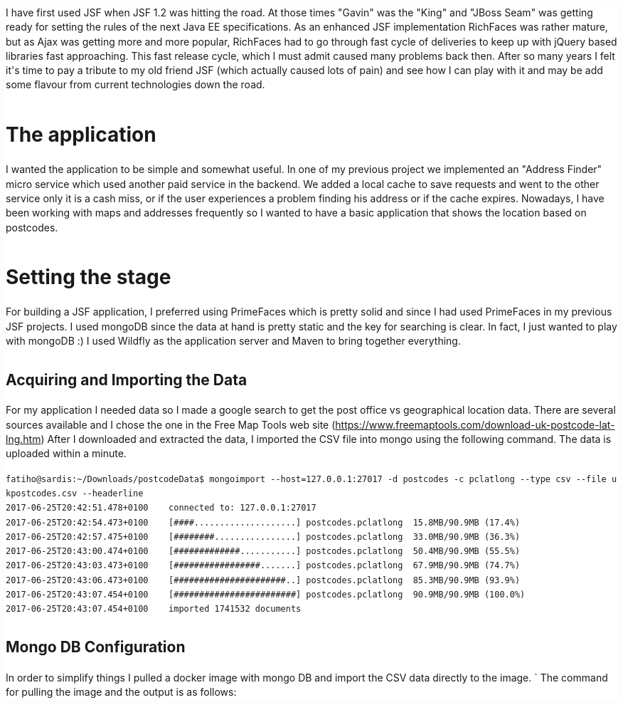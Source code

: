 I have first used JSF when JSF 1.2 was hitting the road. At those times "Gavin" was the "King" and "JBoss Seam" 
was getting ready for setting the rules of the next Java EE specifications. 
As an enhanced JSF implementation RichFaces was rather mature, but as Ajax was getting more and more popular, 
RichFaces had to go through fast cycle of deliveries to keep up with jQuery based libraries fast approaching. 
This fast release cycle, which I must admit caused many problems back then. 
After so many years I felt it's time to pay a tribute to my old friend JSF (which actually caused lots of pain) 
and see how I can play with it and may be add some flavour from current technologies down the road.


# The application
I wanted the application to be simple and somewhat useful. In one of my previous project we implemented an 
"Address Finder" micro service which used another paid service in the backend. We added a local cache to save 
requests and went to the other service only it is a cash miss, or if the user experiences a problem finding 
his address or if the cache expires. Nowadays, I have been working with maps and addresses frequently so I 
wanted to have a basic application that shows the location based on postcodes.

# Setting the stage
For building a JSF application, I preferred using PrimeFaces which is pretty solid and since I had used PrimeFaces in my previous JSF projects.
I used mongoDB since the data at hand is pretty static and the key for searching is clear. In fact, I just wanted to play with mongoDB :) 
I used Wildfly as the application server and Maven to bring together everything.

## Acquiring and Importing the Data
For my application I needed data so I made a google search to get the post office vs geographical location data. There are several sources available and I chose the one in the Free Map Tools web site (https://www.freemaptools.com/download-uk-postcode-lat-lng.htm)
After I downloaded and extracted the data, I imported the CSV file into mongo using the following command. The data is uploaded within a minute.

```
fatiho@sardis:~/Downloads/postcodeData$ mongoimport --host=127.0.0.1:27017 -d postcodes -c pclatlong --type csv --file ukpostcodes.csv --headerline
2017-06-25T20:42:51.478+0100	connected to: 127.0.0.1:27017
2017-06-25T20:42:54.473+0100	[####....................] postcodes.pclatlong	15.8MB/90.9MB (17.4%)
2017-06-25T20:42:57.475+0100	[########................] postcodes.pclatlong	33.0MB/90.9MB (36.3%)
2017-06-25T20:43:00.474+0100	[#############...........] postcodes.pclatlong	50.4MB/90.9MB (55.5%)
2017-06-25T20:43:03.473+0100	[#################.......] postcodes.pclatlong	67.9MB/90.9MB (74.7%)
2017-06-25T20:43:06.473+0100	[######################..] postcodes.pclatlong	85.3MB/90.9MB (93.9%)
2017-06-25T20:43:07.454+0100	[########################] postcodes.pclatlong	90.9MB/90.9MB (100.0%)
2017-06-25T20:43:07.454+0100	imported 1741532 documents
```
## Mongo DB Configuration
In order to simplify things I pulled a docker image with mongo DB and import the CSV data directly to the image. `
The command for pulling the image and the output is as follows:
```
```